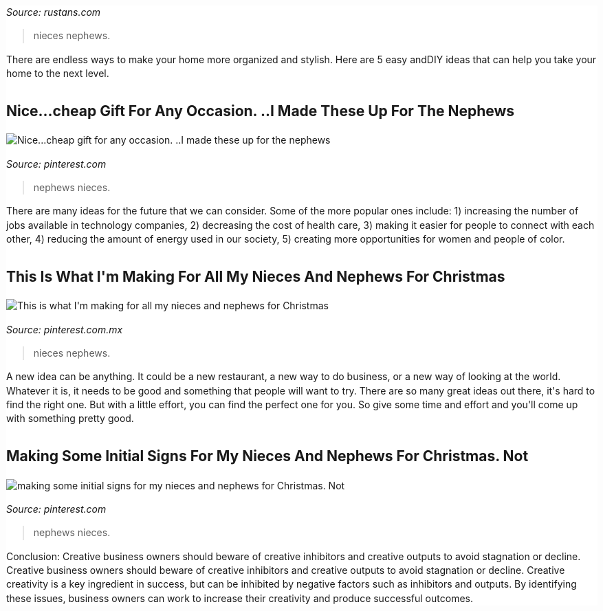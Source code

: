 _Source: rustans.com_

>nieces nephews. 

	

There are endless ways to make your home more organized and stylish. Here are 5 easy andDIY ideas that can help you take your home to the next level.

    
## Nice...cheap Gift For Any Occasion. ..I Made These Up For The Nephews

<img loading=lazy src="https://i.pinimg.com/originals/2f/88/b5/2f88b5ebf3dfd69bbb5a695ad82e605e.jpg" onerror="this.onerror=null;this.src='https://tse3.mm.bing.net/th?id=OIP.ZUj38_m1GjP_8UsS88a5SwHaFj&amp;pid=15.1';" alt="Nice...cheap gift for any occasion. ..I made these up for the nephews">

_Source: pinterest.com_

>nephews nieces. 

	

There are many ideas for the future that we can consider. Some of the more popular ones include: 1) increasing the number of jobs available in technology companies, 2) decreasing the cost of health care, 3) making it easier for people to connect with each other, 4) reducing the amount of energy used in our society, 5) creating more opportunities for women and people of color.

    
## This Is What I&#039;m Making For All My Nieces And Nephews For Christmas

<img loading=lazy src="https://i.pinimg.com/originals/88/7f/0b/887f0b2d4f767091c0a2e595b1e5c06b.jpg" onerror="this.onerror=null;this.src='https://tse2.mm.bing.net/th?id=OIP.IrXA7sbZtpiH0P6988069gHaHa&amp;pid=15.1';" alt="This is what I&#039;m making for all my nieces and nephews for Christmas">

_Source: pinterest.com.mx_

>nieces nephews. 

	

A new idea can be anything. It could be a new restaurant, a new way to do business, or a new way of looking at the world. Whatever it is, it needs to be good and something that people will want to try. There are so many great ideas out there, it's hard to find the right one. But with a little effort, you can find the perfect one for you. So give some time and effort and you'll come up with something pretty good.

    
## Making Some Initial Signs For My Nieces And Nephews For Christmas. Not

<img loading=lazy src="https://i.pinimg.com/originals/57/11/89/571189223b15309e410d53fd1180fae2.jpg" onerror="this.onerror=null;this.src='https://tse1.mm.bing.net/th?id=OIP.T0lpgYi3v4Idt3seduTP6gHaJm&amp;pid=15.1';" alt="making some initial signs for my nieces and nephews for Christmas. Not">

_Source: pinterest.com_

>nephews nieces. 

	

Conclusion: Creative business owners should beware of creative inhibitors and creative outputs to avoid stagnation or decline.
Creative business owners should beware of creative inhibitors and creative outputs to avoid stagnation or decline. Creative creativity is a key ingredient in success, but can be inhibited by negative factors such as inhibitors and outputs. By identifying these issues, business owners can work to increase their creativity and produce successful outcomes.
